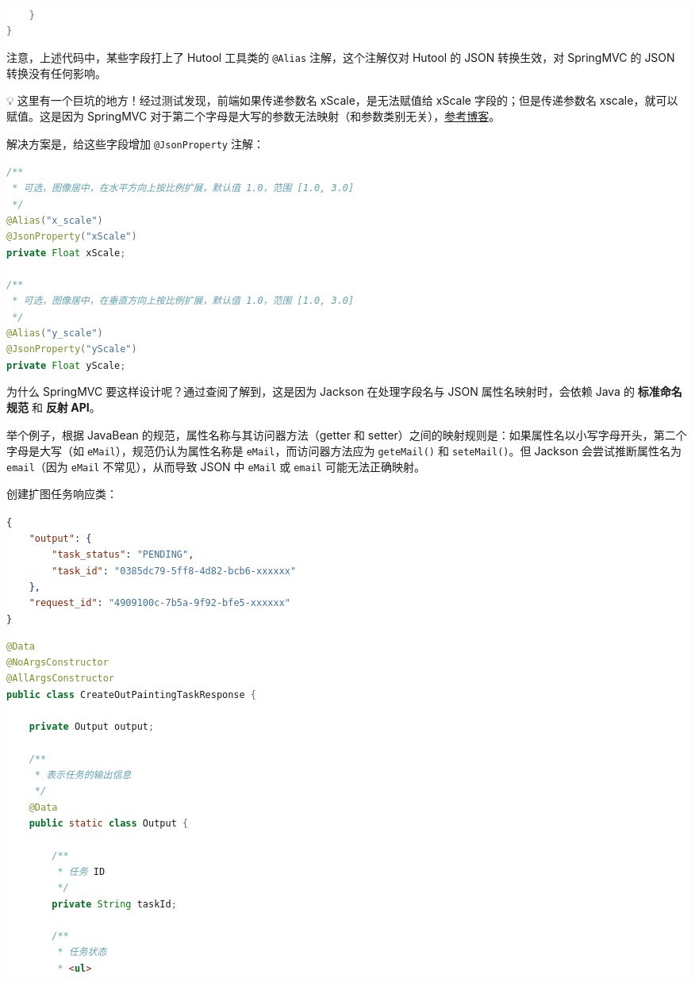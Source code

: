 ```java
    }
}
```

注意，上述代码中，某些字段打上了 Hutool 工具类的 `@Alias` 注解，这个注解仅对 Hutool 的 JSON 转换生效，对 SpringMVC 的 JSON 转换没有任何影响。

💡 这里有一个巨坑的地方！经过测试发现，前端如果传递参数名 xScale，是无法赋值给 xScale 字段的；但是传递参数名 xscale，就可以赋值。这是因为 SpringMVC 对于第二个字母是大写的参数无法映射（和参数类别无关），[参考博客](https://blog.csdn.net/JokerHH/article/details/88729590)。

解决方案是，给这些字段增加 `@JsonProperty` 注解：

```java
/**
 * 可选，图像居中，在水平方向上按比例扩展，默认值 1.0，范围 [1.0, 3.0]
 */
@Alias("x_scale")
@JsonProperty("xScale")
private Float xScale;

/**
 * 可选，图像居中，在垂直方向上按比例扩展，默认值 1.0，范围 [1.0, 3.0]
 */
@Alias("y_scale")
@JsonProperty("yScale")
private Float yScale;
```

为什么 SpringMVC 要这样设计呢？通过查阅了解到，这是因为 Jackson 在处理字段名与 JSON 属性名映射时，会依赖 Java 的 **标准命名规范** 和 **反射 API**。

举个例子，根据 JavaBean 的规范，属性名称与其访问器方法（getter 和 setter）之间的映射规则是：如果属性名以小写字母开头，第二个字母是大写（如 `eMail`），规范仍认为属性名称是 `eMail`，而访问器方法应为 `geteMail()` 和 `seteMail()`。但 Jackson 会尝试推断属性名为 `email`（因为 `eMail` 不常见），从而导致 JSON 中 `eMail` 或 `email` 可能无法正确映射。

创建扩图任务响应类：

```json
{
    "output": {
        "task_status": "PENDING",
        "task_id": "0385dc79-5ff8-4d82-bcb6-xxxxxx"
    },
    "request_id": "4909100c-7b5a-9f92-bfe5-xxxxxx"
}
```



```java
@Data
@NoArgsConstructor
@AllArgsConstructor
public class CreateOutPaintingTaskResponse {

    private Output output;

    /**
     * 表示任务的输出信息
     */
    @Data
    public static class Output {

        /**
         * 任务 ID
         */
        private String taskId;

        /**
         * 任务状态
         * <ul>
```